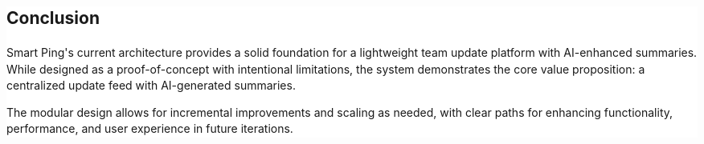 ## Conclusion

Smart Ping's current architecture provides a solid foundation for a lightweight team update platform with AI-enhanced summaries. While designed as a proof-of-concept with intentional limitations, the system demonstrates the core value proposition: a centralized update feed with AI-generated summaries.

The modular design allows for incremental improvements and scaling as needed, with clear paths for enhancing functionality, performance, and user experience in future iterations.